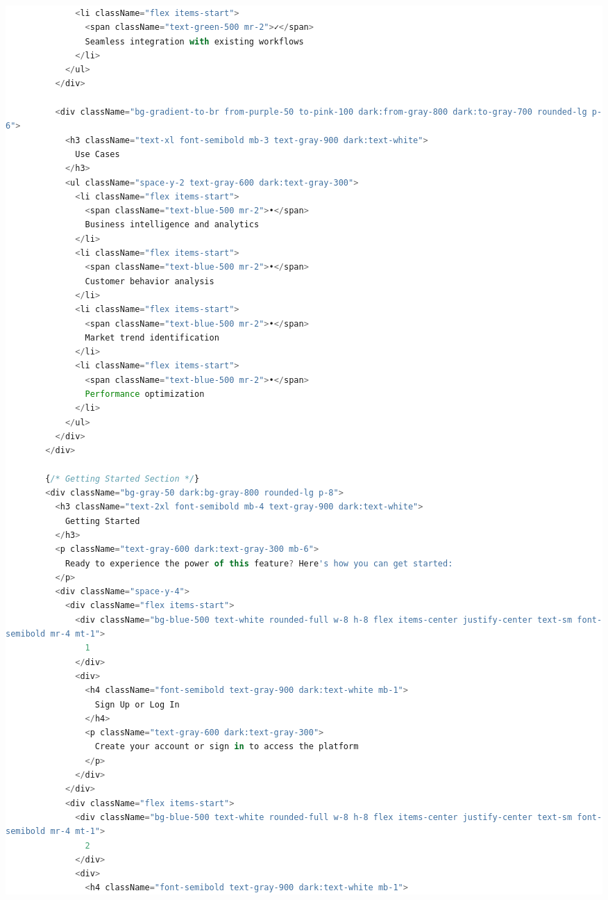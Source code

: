 ```typescript
              <li className="flex items-start">
                <span className="text-green-500 mr-2">✓</span>
                Seamless integration with existing workflows
              </li>
            </ul>
          </div>

          <div className="bg-gradient-to-br from-purple-50 to-pink-100 dark:from-gray-800 dark:to-gray-700 rounded-lg p-6">
            <h3 className="text-xl font-semibold mb-3 text-gray-900 dark:text-white">
              Use Cases
            </h3>
            <ul className="space-y-2 text-gray-600 dark:text-gray-300">
              <li className="flex items-start">
                <span className="text-blue-500 mr-2">•</span>
                Business intelligence and analytics
              </li>
              <li className="flex items-start">
                <span className="text-blue-500 mr-2">•</span>
                Customer behavior analysis
              </li>
              <li className="flex items-start">
                <span className="text-blue-500 mr-2">•</span>
                Market trend identification
              </li>
              <li className="flex items-start">
                <span className="text-blue-500 mr-2">•</span>
                Performance optimization
              </li>
            </ul>
          </div>
        </div>

        {/* Getting Started Section */}
        <div className="bg-gray-50 dark:bg-gray-800 rounded-lg p-8">
          <h3 className="text-2xl font-semibold mb-4 text-gray-900 dark:text-white">
            Getting Started
          </h3>
          <p className="text-gray-600 dark:text-gray-300 mb-6">
            Ready to experience the power of this feature? Here's how you can get started:
          </p>
          <div className="space-y-4">
            <div className="flex items-start">
              <div className="bg-blue-500 text-white rounded-full w-8 h-8 flex items-center justify-center text-sm font-semibold mr-4 mt-1">
                1
              </div>
              <div>
                <h4 className="font-semibold text-gray-900 dark:text-white mb-1">
                  Sign Up or Log In
                </h4>
                <p className="text-gray-600 dark:text-gray-300">
                  Create your account or sign in to access the platform
                </p>
              </div>
            </div>
            <div className="flex items-start">
              <div className="bg-blue-500 text-white rounded-full w-8 h-8 flex items-center justify-center text-sm font-semibold mr-4 mt-1">
                2
              </div>
              <div>
                <h4 className="font-semibold text-gray-900 dark:text-white mb-1">
```